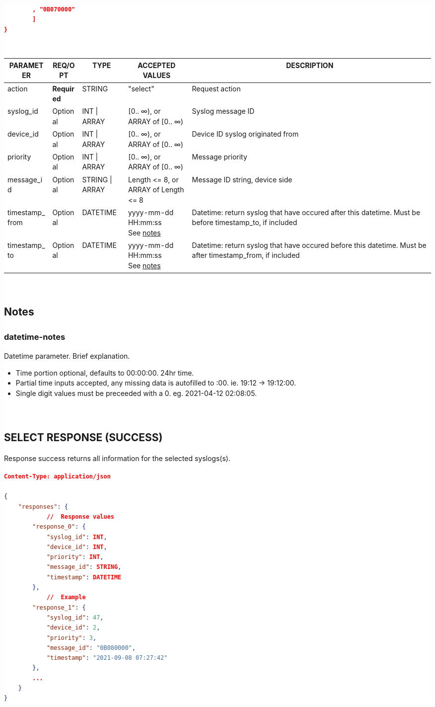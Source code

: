 ```json
        , "0B070000"
        ]
}

```

<br>

| PARAMETER | REQ/OPT | TYPE | ACCEPTED VALUES | DESCRIPTION |
| --------- | --------| ---- |--------------- | ----------- |
| action | **Required** | STRING | "select" | Request action |
| syslog_id | Optional | INT \| ARRAY | [0.. ∞), or <br> ARRAY of [0.. ∞) | Syslog message ID |
| device_id | Optional | INT \| ARRAY | [0.. ∞), or <br> ARRAY of [0.. ∞) | Device ID syslog originated from |
| priority | Optional | INT \| ARRAY | [0.. ∞), or <br> ARRAY of [0.. ∞) | Message priority |
| message_id | Optional | STRING \| ARRAY |Length <= 8, or <br> ARRAY of Length <= 8 | Message ID string, device side |
| timestamp_from | Optional | DATETIME | yyyy-mm-dd HH:mm:ss <br> See [notes](#datetime-notes) | Datetime: return syslog that have occured after this datetime. Must be before timestamp_to, if included
| timestamp_to | Optional | DATETIME | yyyy-mm-dd HH:mm:ss <br> See [notes](#datetime-notes) | Datetime: return syslog that have occured before this datetime. Must be after timestamp_from, if included
<br>

## Notes

### **datetime-notes**
Datetime parameter. Brief explanation.
- Time portion optional, defaults to 00:00:00. 24hr time. 
- Partial time inputs accepted, any missing data is autofilled to :00. ie. 19:12 -> 19:12:00.
- Single digit values must be preceeded with a 0. eg. 2021-04-12 02:08:05.

<br>

## SELECT RESPONSE (SUCCESS)
Response success returns all information for the selected syslogs(s).

```json
Content-Type: application/json

{
    "responses": {
            //  Response values
        "response_0": {
            "syslog_id": INT,
            "device_id": INT,
            "priority": INT,
            "message_id": STRING,
            "timestamp": DATETIME
        },
            //  Example
        "response_1": {
            "syslog_id": 47,
            "device_id": 2,
            "priority": 3,
            "message_id": "0B080000",
            "timestamp": "2021-09-08 07:27:42"
        },
        ...
    }
}
```
